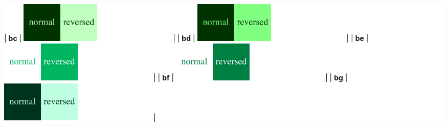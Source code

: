 | **bc** | <img src="./docs/examples/images/example-colors-bc.png?v=1.0.3" height="72"> |
| **bd** | <img src="./docs/examples/images/example-colors-bd.png?v=1.0.3" height="72"> |
| **be** | <img src="./docs/examples/images/example-colors-be.png?v=1.0.3" height="72"> |
| **bf** | <img src="./docs/examples/images/example-colors-bf.png?v=1.0.3" height="72"> |
| **bg** | <img src="./docs/examples/images/example-colors-bg.png?v=1.0.3" height="72"> |